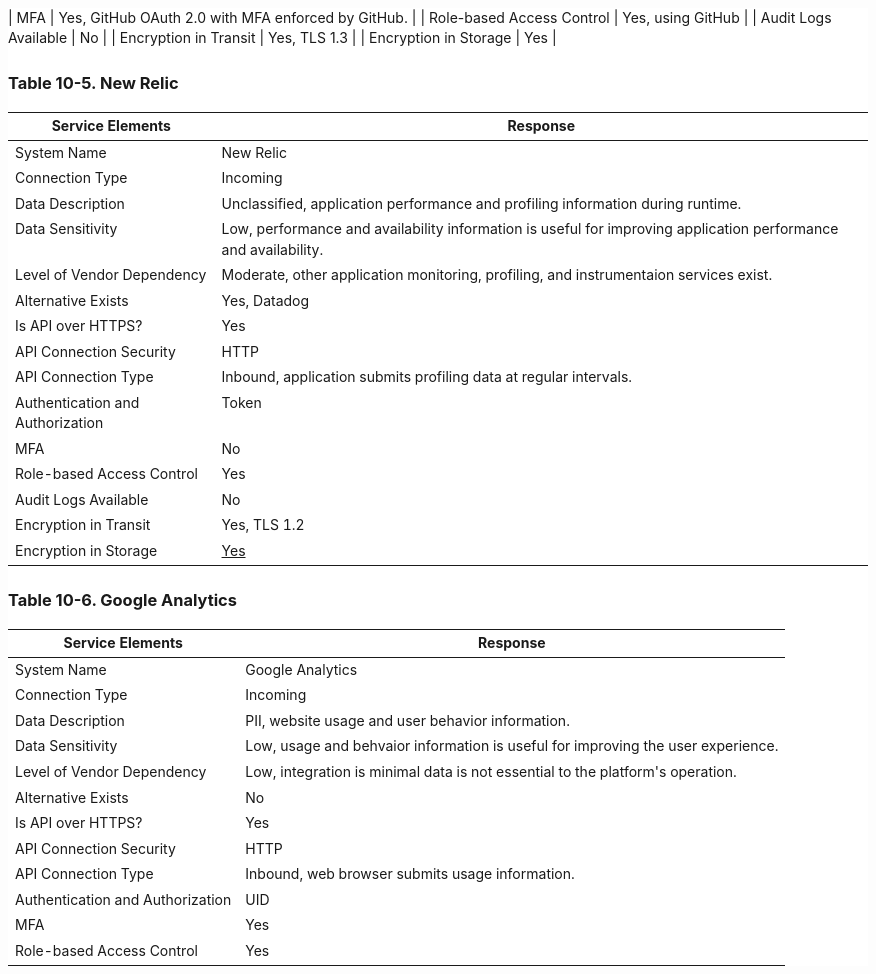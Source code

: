 | MFA                              | Yes, GitHub OAuth 2.0 with MFA enforced by GitHub.                               |
| Role-based Access Control        | Yes, using GitHub                                                                |
| Audit Logs Available             | No                                                                               |
| Encryption in Transit            | Yes, TLS 1.3                                                                     | 
| Encryption in Storage            | Yes                                                                              |


### Table 10-5. New Relic
| Service Elements                 | Response                                                                                                        |
| -------------------------------- | --------------------------------------------------------------------------------------------------------------- |
| System Name                      | New Relic                                                                                                       |
| Connection Type                  | Incoming                                                                                                        |
| Data Description                 | Unclassified, application performance and profiling information during runtime.                                 |
| Data Sensitivity                 | Low, performance and availability information is useful for improving application performance and availability. |
| Level of Vendor Dependency       | Moderate, other application monitoring, profiling, and instrumentaion services exist.                           |
| Alternative Exists               | Yes, Datadog                                                                                                    |
| Is API over HTTPS?               | Yes                                                                                                             |
| API Connection Security          | HTTP                                                                                                            |
| API Connection Type              | Inbound, application submits profiling data at regular intervals.                                               |
| Authentication and Authorization | Token                                                                                                           |
| MFA                              | No                                                                                                              |
| Role-based Access Control        | Yes                                                                                                             |
| Audit Logs Available             | No                                                                                                              |
| Encryption in Transit            | Yes, TLS 1.2                                                                                                    |
| Encryption in Storage            | [Yes](https://docs.newrelic.com/docs/security/new-relic-security/compliance/data-encryption)                    | 


### Table 10-6. Google Analytics
| Service Elements                 | Response                                                                         |
| -------------------------------- | -------------------------------------------------------------------------------- |
| System Name                      | Google Analytics                                                                 |
| Connection Type                  | Incoming                                                                         |
| Data Description                 | PII, website usage and user behavior information.                                |
| Data Sensitivity                 | Low, usage and behvaior information is useful for improving the user experience. |
| Level of Vendor Dependency       | Low, integration is minimal data is not essential to the platform's operation.   |
| Alternative Exists               | No                                                                               |
| Is API over HTTPS?               | Yes                                                                              |
| API Connection Security          | HTTP                                                                             |
| API Connection Type              | Inbound, web browser submits usage information.                                  |
| Authentication and Authorization | UID                                                                              |
| MFA                              | Yes                                                                              |
| Role-based Access Control        | Yes                                                                              |